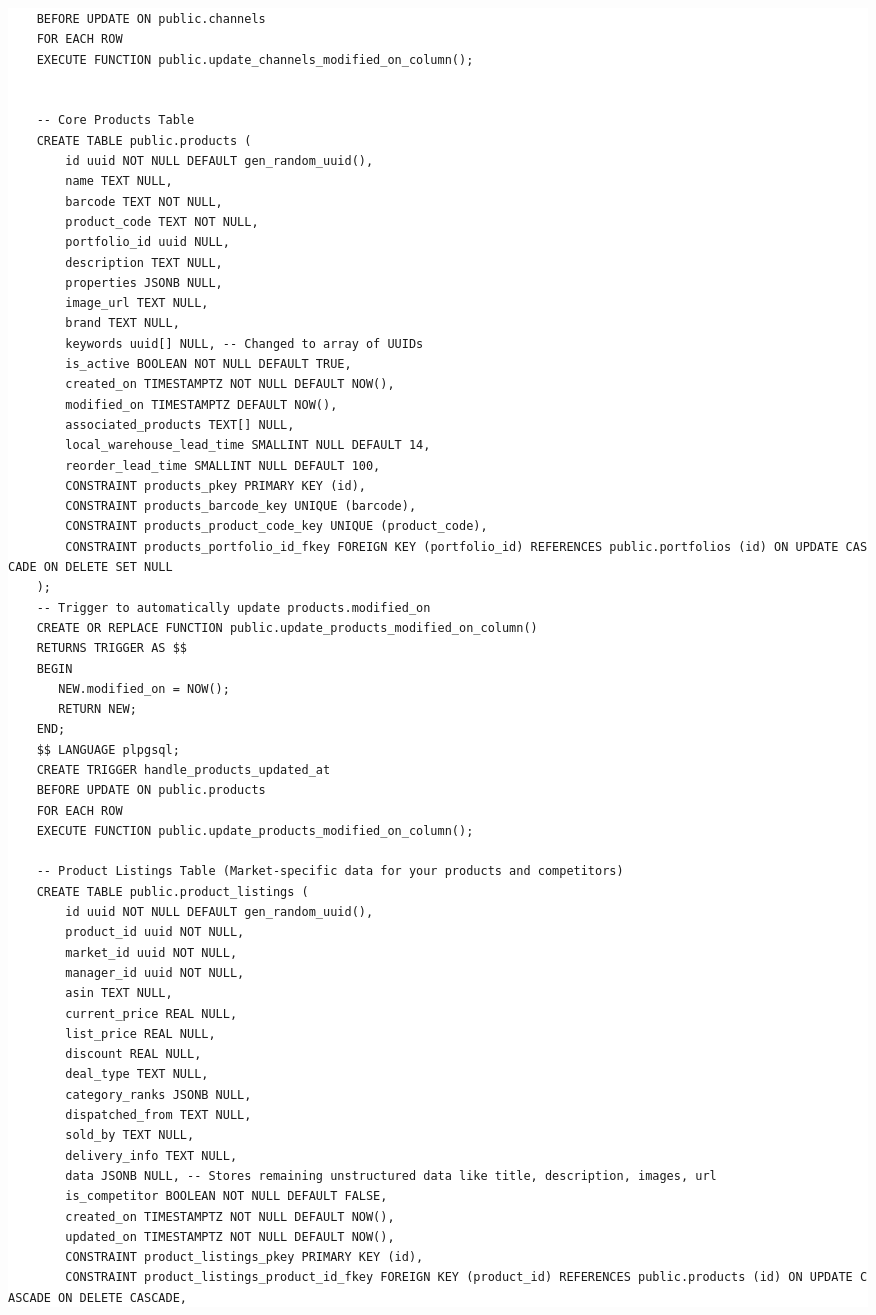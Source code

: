         BEFORE UPDATE ON public.channels
        FOR EACH ROW
        EXECUTE FUNCTION public.update_channels_modified_on_column();


        -- Core Products Table
        CREATE TABLE public.products (
            id uuid NOT NULL DEFAULT gen_random_uuid(),
            name TEXT NULL,
            barcode TEXT NOT NULL,
            product_code TEXT NOT NULL,
            portfolio_id uuid NULL,
            description TEXT NULL,
            properties JSONB NULL,
            image_url TEXT NULL,
            brand TEXT NULL,
            keywords uuid[] NULL, -- Changed to array of UUIDs
            is_active BOOLEAN NOT NULL DEFAULT TRUE,
            created_on TIMESTAMPTZ NOT NULL DEFAULT NOW(),
            modified_on TIMESTAMPTZ DEFAULT NOW(),
            associated_products TEXT[] NULL,
            local_warehouse_lead_time SMALLINT NULL DEFAULT 14,
            reorder_lead_time SMALLINT NULL DEFAULT 100,
            CONSTRAINT products_pkey PRIMARY KEY (id),
            CONSTRAINT products_barcode_key UNIQUE (barcode),
            CONSTRAINT products_product_code_key UNIQUE (product_code),
            CONSTRAINT products_portfolio_id_fkey FOREIGN KEY (portfolio_id) REFERENCES public.portfolios (id) ON UPDATE CASCADE ON DELETE SET NULL
        );
        -- Trigger to automatically update products.modified_on
        CREATE OR REPLACE FUNCTION public.update_products_modified_on_column()
        RETURNS TRIGGER AS $$
        BEGIN
           NEW.modified_on = NOW();
           RETURN NEW;
        END;
        $$ LANGUAGE plpgsql;
        CREATE TRIGGER handle_products_updated_at
        BEFORE UPDATE ON public.products
        FOR EACH ROW
        EXECUTE FUNCTION public.update_products_modified_on_column();

        -- Product Listings Table (Market-specific data for your products and competitors)
        CREATE TABLE public.product_listings (
            id uuid NOT NULL DEFAULT gen_random_uuid(),
            product_id uuid NOT NULL,
            market_id uuid NOT NULL,
            manager_id uuid NOT NULL,
            asin TEXT NULL,
            current_price REAL NULL,
            list_price REAL NULL,
            discount REAL NULL,
            deal_type TEXT NULL,
            category_ranks JSONB NULL,
            dispatched_from TEXT NULL,
            sold_by TEXT NULL,
            delivery_info TEXT NULL,
            data JSONB NULL, -- Stores remaining unstructured data like title, description, images, url
            is_competitor BOOLEAN NOT NULL DEFAULT FALSE,
            created_on TIMESTAMPTZ NOT NULL DEFAULT NOW(),
            updated_on TIMESTAMPTZ NOT NULL DEFAULT NOW(),
            CONSTRAINT product_listings_pkey PRIMARY KEY (id),
            CONSTRAINT product_listings_product_id_fkey FOREIGN KEY (product_id) REFERENCES public.products (id) ON UPDATE CASCADE ON DELETE CASCADE,